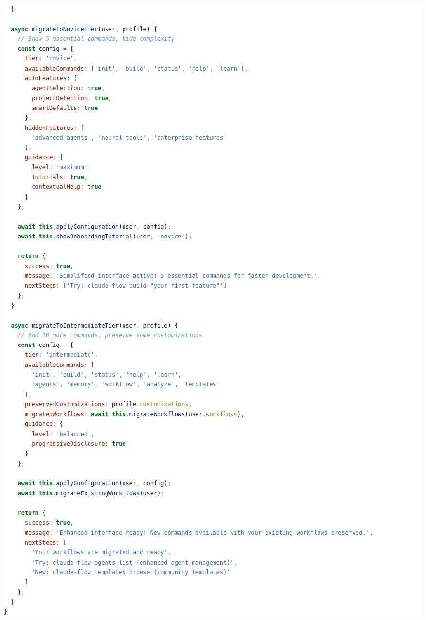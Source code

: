 ```javascript
  }

  async migrateToNoviceTier(user, profile) {
    // Show 5 essential commands, hide complexity
    const config = {
      tier: 'novice',
      availableCommands: ['init', 'build', 'status', 'help', 'learn'],
      autoFeatures: {
        agentSelection: true,
        projectDetection: true,
        smartDefaults: true
      },
      hiddenFeatures: [
        'advanced-agents', 'neural-tools', 'enterprise-features'
      ],
      guidance: {
        level: 'maximum',
        tutorials: true,
        contextualHelp: true
      }
    };

    await this.applyConfiguration(user, config);
    await this.showOnboardingTutorial(user, 'novice');

    return {
      success: true,
      message: 'Simplified interface active! 5 essential commands for faster development.',
      nextSteps: ['Try: claude-flow build "your first feature"']
    };
  }

  async migrateToIntermediateTier(user, profile) {
    // Add 10 more commands, preserve some customizations
    const config = {
      tier: 'intermediate',
      availableCommands: [
        'init', 'build', 'status', 'help', 'learn',
        'agents', 'memory', 'workflow', 'analyze', 'templates'
      ],
      preservedCustomizations: profile.customizations,
      migratedWorkflows: await this.migrateWorkflows(user.workflows),
      guidance: {
        level: 'balanced',
        progressiveDisclosure: true
      }
    };

    await this.applyConfiguration(user, config);
    await this.migrateExistingWorkflows(user);

    return {
      success: true,
      message: 'Enhanced interface ready! New commands available with your existing workflows preserved.',
      nextSteps: [
        'Your workflows are migrated and ready',
        'Try: claude-flow agents list (enhanced agent management)',
        'New: claude-flow templates browse (community templates)'
      ]
    };
  }
}
```